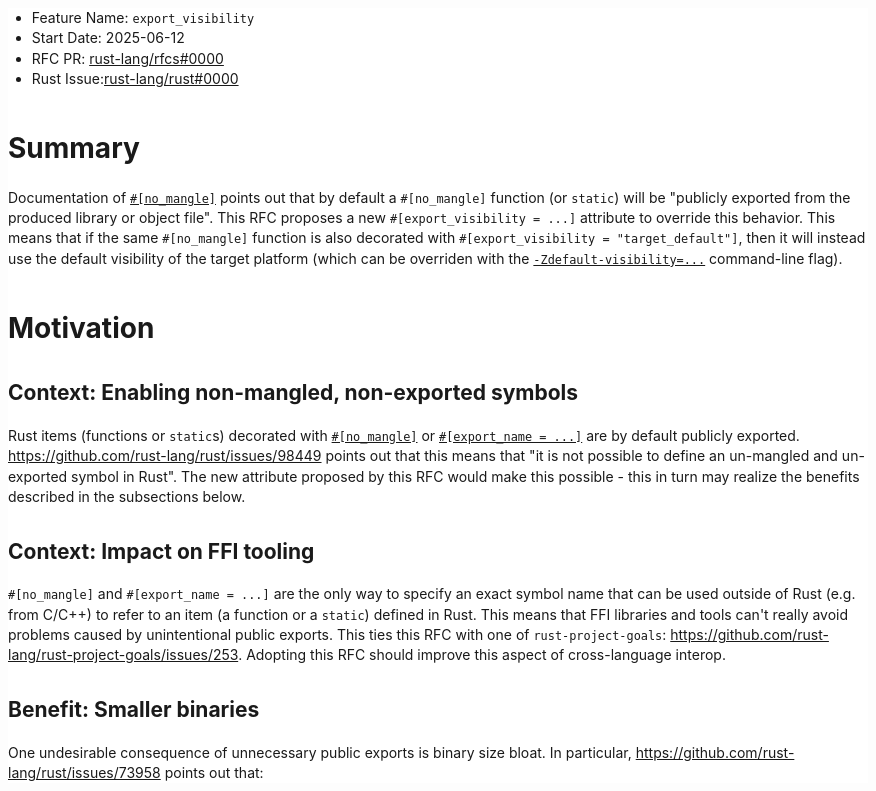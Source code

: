 - Feature Name: `export_visibility`
- Start Date: 2025-06-12
- RFC PR: [rust-lang/rfcs#0000](https://github.com/rust-lang/rfcs/pull/0000)
- Rust Issue:[rust-lang/rust#0000](https://github.com/rust-lang/rust/issues/0000)

# Summary
[summary]: #summary

Documentation of
[`#[no_mangle]`](https://doc.rust-lang.org/reference/abi.html#the-no_mangle-attribute)
points out that by default a `#[no_mangle]` function (or `static`)
will be "publicly exported from the produced library or object file".
This RFC proposes a new `#[export_visibility = ...]` attribute
to override this behavior.
This means that if the same `#[no_mangle]` function is also
decorated with `#[export_visibility = "target_default"]`,
then it will instead use the default visibility of the target platform
(which can be overriden with the
[`-Zdefault-visibility=...`](https://doc.rust-lang.org/beta/unstable-book/compiler-flags/default-visibility.html)
command-line flag).

# Motivation
[motivation]: #motivation

## Context: Enabling non-mangled, non-exported symbols

Rust items (functions or `static`s) decorated with
[`#[no_mangle]`](https://doc.rust-lang.org/reference/abi.html#the-no_mangle-attribute)
or
[`#[export_name = ...]`](https://doc.rust-lang.org/reference/abi.html#the-export_name-attribute)
are by default publicly exported.
https://github.com/rust-lang/rust/issues/98449 points out that this means that
"it is not possible to define an un-mangled and un-exported symbol in Rust".
The new attribute proposed by this RFC would make this possible - this in turn
may realize the benefits described in the subsections below.

## Context: Impact on FFI tooling

`#[no_mangle]` and `#[export_name = ...]` are the only way to specify
an exact symbol name that can be used outside of Rust (e.g. from C/C++)
to refer to an item (a function or a `static`) defined in Rust.
This means that FFI libraries and tools can't really avoid problems
caused by unintentional public exports.
This ties this RFC with one of `rust-project-goals`:
https://github.com/rust-lang/rust-project-goals/issues/253.
Adopting this RFC should improve this aspect of cross-language interop.

## Benefit: Smaller binaries

One undesirable consequence of unnecessary public exports is binary size bloat.
In particular, https://github.com/rust-lang/rust/issues/73958 points out
that:


[ub-intro]: #context-undefined-behavior-caused-by-naming-collisions
[scope-of-naming-collision-risk]: #scope-of-ub-risk
[guide-level-explanation]: #guide-level-explanation
[reference-level-explanation]: #reference-level-explanation
[drawbacks]: #drawbacks
[rationale-and-alternatives]: #rationale-and-alternatives
[why-new-attr-cant-increase-visibility]: #context-why-the-new-attribute-cannot-increase-visibility
[prior-art]: #prior-art
[unresolved-questions]: #unresolved-questions
[future-possibilities]: #future-possibilities
[hidden-vs-dylibs]: #interaction-between-export_visibility--hidden-vs-dylibs